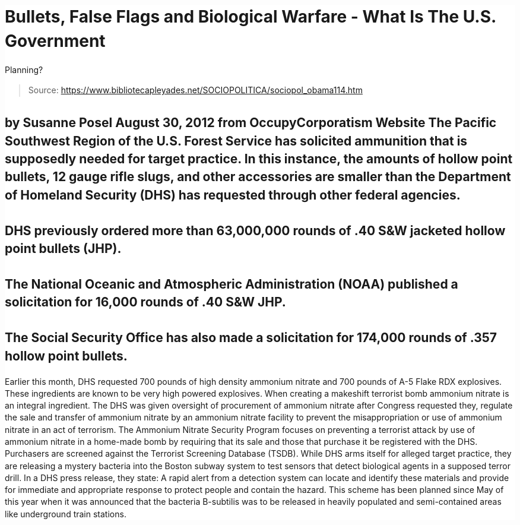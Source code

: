 # Bullets, False Flags and Biological Warfare - What Is The U.S. Government 
Planning?

> Source: https://www.bibliotecapleyades.net/SOCIOPOLITICA/sociopol_obama114.htm

by Susanne Posel
August 30, 2012
from
OccupyCorporatism Website
The Pacific Southwest Region of the U.S. Forest
Service has
solicited ammunition that is supposedly needed for target practice.
In
this instance, the amounts of hollow point bullets, 12 gauge rifle slugs,
and other accessories are smaller than the Department of Homeland Security
(DHS) has requested through other federal agencies.
-
DHS previously
ordered more than 63,000,000 rounds of .40 S&W jacketed hollow point
bullets (JHP).
-
The National Oceanic and Atmospheric
Administration (NOAA)
published a solicitation for 16,000 rounds of .40 S&W JHP.
-
The Social Security Office has also made a
solicitation for 174,000 rounds of .357 hollow point bullets.
-
Earlier this month, DHS
requested 700 pounds of high density ammonium nitrate and 700 pounds of
A-5 Flake RDX explosives. These ingredients are
known to be very high powered explosives.
When
creating a makeshift terrorist bomb ammonium nitrate is an integral
ingredient.
The DHS was given oversight of procurement of ammonium nitrate
after Congress
requested they,
regulate the sale and transfer of ammonium nitrate by an
ammonium nitrate facility
to prevent the misappropriation or use of ammonium
nitrate in an act of terrorism.
The
Ammonium
Nitrate Security Program focuses on preventing a terrorist attack by use
of ammonium nitrate in a home-made bomb by requiring that its sale and those
that purchase it be registered with the DHS. Purchasers are screened against
the Terrorist Screening Database (TSDB).
While DHS arms itself for alleged target
practice, they are
releasing a mystery bacteria into the Boston subway system to test
sensors that detect biological agents in a supposed terror drill.
In a DHS press release, they state:
A rapid
alert from a detection system can locate and identify these materials and
provide for immediate and appropriate response to protect people and contain
the hazard.
This scheme has been
planned since May of this year when it was announced that the
bacteria
B-subtilis was to be released in heavily populated and semi-contained areas
like underground train stations.